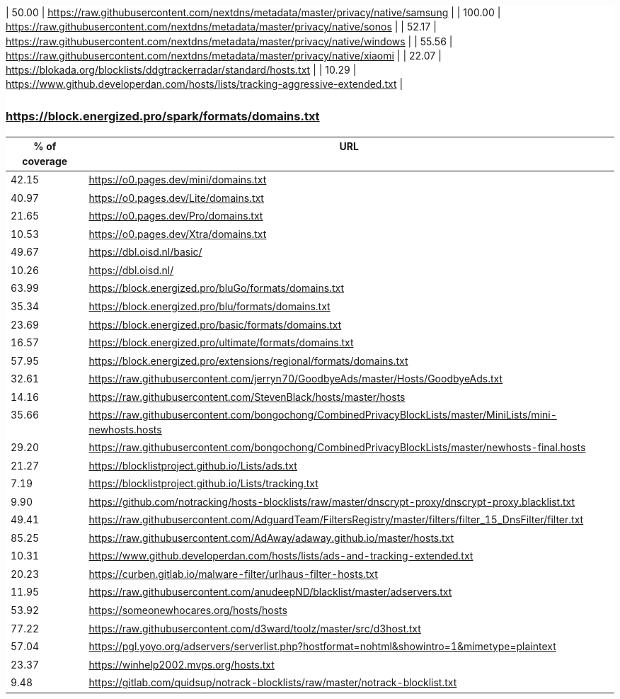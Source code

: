 | 50.00 | https://raw.githubusercontent.com/nextdns/metadata/master/privacy/native/samsung |
| 100.00 | https://raw.githubusercontent.com/nextdns/metadata/master/privacy/native/sonos |
| 52.17 | https://raw.githubusercontent.com/nextdns/metadata/master/privacy/native/windows |
| 55.56 | https://raw.githubusercontent.com/nextdns/metadata/master/privacy/native/xiaomi |
| 22.07 | https://blokada.org/blocklists/ddgtrackerradar/standard/hosts.txt |
| 10.29 | https://www.github.developerdan.com/hosts/lists/tracking-aggressive-extended.txt |


### https://block.energized.pro/spark/formats/domains.txt
| % of coverage | URL  |
|---|---|
| 42.15 | https://o0.pages.dev/mini/domains.txt |
| 40.97 | https://o0.pages.dev/Lite/domains.txt |
| 21.65 | https://o0.pages.dev/Pro/domains.txt |
| 10.53 | https://o0.pages.dev/Xtra/domains.txt |
| 49.67 | https://dbl.oisd.nl/basic/ |
| 10.26 | https://dbl.oisd.nl/ |
| 63.99 | https://block.energized.pro/bluGo/formats/domains.txt |
| 35.34 | https://block.energized.pro/blu/formats/domains.txt |
| 23.69 | https://block.energized.pro/basic/formats/domains.txt |
| 16.57 | https://block.energized.pro/ultimate/formats/domains.txt |
| 57.95 | https://block.energized.pro/extensions/regional/formats/domains.txt |
| 32.61 | https://raw.githubusercontent.com/jerryn70/GoodbyeAds/master/Hosts/GoodbyeAds.txt |
| 14.16 | https://raw.githubusercontent.com/StevenBlack/hosts/master/hosts |
| 35.66 | https://raw.githubusercontent.com/bongochong/CombinedPrivacyBlockLists/master/MiniLists/mini-newhosts.hosts |
| 29.20 | https://raw.githubusercontent.com/bongochong/CombinedPrivacyBlockLists/master/newhosts-final.hosts |
| 21.27 | https://blocklistproject.github.io/Lists/ads.txt |
| 7.19 | https://blocklistproject.github.io/Lists/tracking.txt |
| 9.90 | https://github.com/notracking/hosts-blocklists/raw/master/dnscrypt-proxy/dnscrypt-proxy.blacklist.txt |
| 49.41 | https://raw.githubusercontent.com/AdguardTeam/FiltersRegistry/master/filters/filter_15_DnsFilter/filter.txt |
| 85.25 | https://raw.githubusercontent.com/AdAway/adaway.github.io/master/hosts.txt |
| 10.31 | https://www.github.developerdan.com/hosts/lists/ads-and-tracking-extended.txt |
| 20.23 | https://curben.gitlab.io/malware-filter/urlhaus-filter-hosts.txt |
| 11.95 | https://raw.githubusercontent.com/anudeepND/blacklist/master/adservers.txt |
| 53.92 | https://someonewhocares.org/hosts/hosts |
| 77.22 | https://raw.githubusercontent.com/d3ward/toolz/master/src/d3host.txt |
| 57.04 | https://pgl.yoyo.org/adservers/serverlist.php?hostformat=nohtml&showintro=1&mimetype=plaintext |
| 23.37 | https://winhelp2002.mvps.org/hosts.txt |
| 9.48 | https://gitlab.com/quidsup/notrack-blocklists/raw/master/notrack-blocklist.txt |